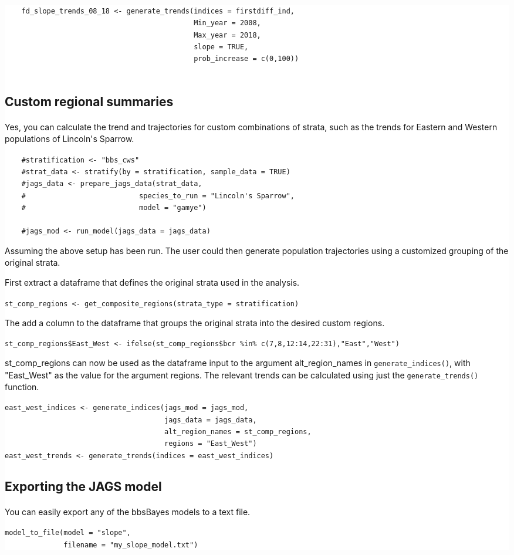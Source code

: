 ``` {.r}
    fd_slope_trends_08_18 <- generate_trends(indices = firstdiff_ind,
                                             Min_year = 2008,
                                             Max_year = 2018,
                                             slope = TRUE,
                                             prob_increase = c(0,100))
                                                       
```

## Custom regional summaries

Yes, you can calculate the trend and trajectories for custom combinations of strata, such as the trends for Eastern and Western populations of Lincoln's Sparrow.

``` {.r}
    #stratification <- "bbs_cws"
    #strat_data <- stratify(by = stratification, sample_data = TRUE)
    #jags_data <- prepare_jags_data(strat_data, 
    #                           species_to_run = "Lincoln's Sparrow",
    #                           model = "gamye")

    #jags_mod <- run_model(jags_data = jags_data)
```

Assuming the above setup has been run. The user could then generate population trajectories using a customized grouping of the original strata.

First extract a dataframe that defines the original strata used in the analysis.

``` {.r}
st_comp_regions <- get_composite_regions(strata_type = stratification)
```

The add a column to the dataframe that groups the original strata into the desired custom regions.

``` {.r}
st_comp_regions$East_West <- ifelse(st_comp_regions$bcr %in% c(7,8,12:14,22:31),"East","West")
```

st_comp_regions can now be used as the dataframe input to the argument alt_region_names in `generate_indices()`, with "East_West" as the value for the argument regions. The relevant trends can be calculated using just the `generate_trends()` function.

``` {.r}
east_west_indices <- generate_indices(jags_mod = jags_mod,
                                      jags_data = jags_data,
                                      alt_region_names = st_comp_regions,
                                      regions = "East_West")
east_west_trends <- generate_trends(indices = east_west_indices)
```

## Exporting the JAGS model

You can easily export any of the bbsBayes models to a text file.

``` {.r}
model_to_file(model = "slope",
              filename = "my_slope_model.txt")
```
